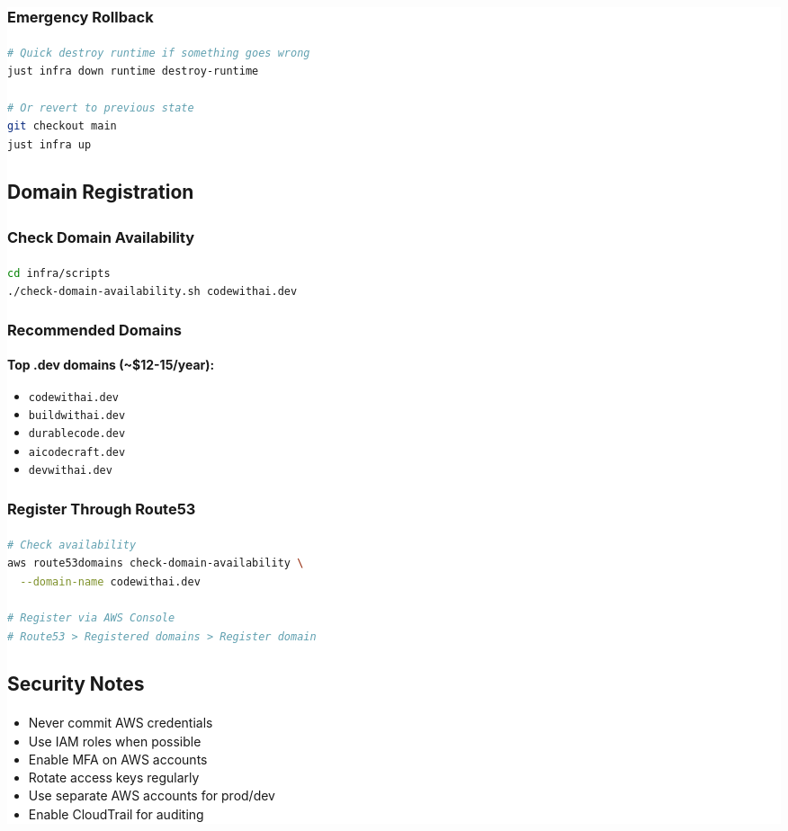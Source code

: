 ### Emergency Rollback

```bash
# Quick destroy runtime if something goes wrong
just infra down runtime destroy-runtime

# Or revert to previous state
git checkout main
just infra up
```

## Domain Registration

### Check Domain Availability

```bash
cd infra/scripts
./check-domain-availability.sh codewithai.dev
```

### Recommended Domains

**Top .dev domains (~$12-15/year):**
- `codewithai.dev`
- `buildwithai.dev`
- `durablecode.dev`
- `aicodecraft.dev`
- `devwithai.dev`

### Register Through Route53

```bash
# Check availability
aws route53domains check-domain-availability \
  --domain-name codewithai.dev

# Register via AWS Console
# Route53 > Registered domains > Register domain
```

## Security Notes

- Never commit AWS credentials
- Use IAM roles when possible
- Enable MFA on AWS accounts
- Rotate access keys regularly
- Use separate AWS accounts for prod/dev
- Enable CloudTrail for auditing